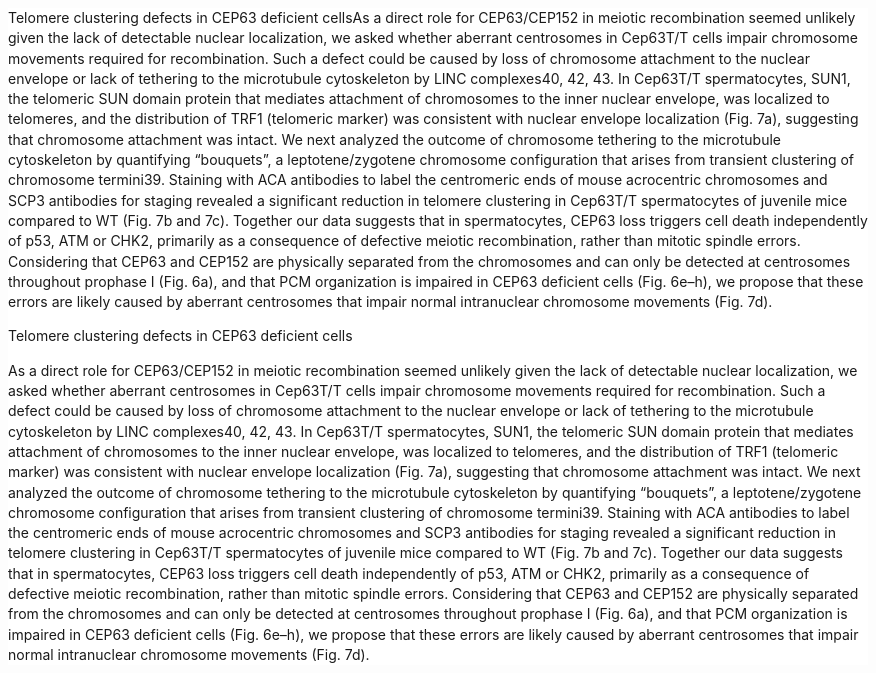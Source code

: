 Telomere clustering defects in CEP63 deficient cellsAs a direct role for CEP63/CEP152 in meiotic recombination seemed unlikely given the lack of detectable nuclear localization, we asked whether aberrant centrosomes in Cep63T/T cells impair chromosome movements required for recombination. Such a defect could be caused by loss of chromosome attachment to the nuclear envelope or lack of tethering to the microtubule cytoskeleton by LINC complexes40, 42, 43. In Cep63T/T spermatocytes, SUN1, the telomeric SUN domain protein that mediates attachment of chromosomes to the inner nuclear envelope, was localized to telomeres, and the distribution of TRF1 (telomeric marker) was consistent with nuclear envelope localization (Fig. 7a), suggesting that chromosome attachment was intact. We next analyzed the outcome of chromosome tethering to the microtubule cytoskeleton by quantifying “bouquets”, a leptotene/zygotene chromosome configuration that arises from transient clustering of chromosome termini39. Staining with ACA antibodies to label the centromeric ends of mouse acrocentric chromosomes and SCP3 antibodies for staging revealed a significant reduction in telomere clustering in Cep63T/T spermatocytes of juvenile mice compared to WT (Fig. 7b and 7c). Together our data suggests that in spermatocytes, CEP63 loss triggers cell death independently of p53, ATM or CHK2, primarily as a consequence of defective meiotic recombination, rather than mitotic spindle errors. Considering that CEP63 and CEP152 are physically separated from the chromosomes and can only be detected at centrosomes throughout prophase I (Fig. 6a), and that PCM organization is impaired in CEP63 deficient cells (Fig. 6e–h), we propose that these errors are likely caused by aberrant centrosomes that impair normal intranuclear chromosome movements (Fig. 7d).

Telomere clustering defects in CEP63 deficient cells

As a direct role for CEP63/CEP152 in meiotic recombination seemed unlikely given the lack of detectable nuclear localization, we asked whether aberrant centrosomes in Cep63T/T cells impair chromosome movements required for recombination. Such a defect could be caused by loss of chromosome attachment to the nuclear envelope or lack of tethering to the microtubule cytoskeleton by LINC complexes40, 42, 43. In Cep63T/T spermatocytes, SUN1, the telomeric SUN domain protein that mediates attachment of chromosomes to the inner nuclear envelope, was localized to telomeres, and the distribution of TRF1 (telomeric marker) was consistent with nuclear envelope localization (Fig. 7a), suggesting that chromosome attachment was intact. We next analyzed the outcome of chromosome tethering to the microtubule cytoskeleton by quantifying “bouquets”, a leptotene/zygotene chromosome configuration that arises from transient clustering of chromosome termini39. Staining with ACA antibodies to label the centromeric ends of mouse acrocentric chromosomes and SCP3 antibodies for staging revealed a significant reduction in telomere clustering in Cep63T/T spermatocytes of juvenile mice compared to WT (Fig. 7b and 7c). Together our data suggests that in spermatocytes, CEP63 loss triggers cell death independently of p53, ATM or CHK2, primarily as a consequence of defective meiotic recombination, rather than mitotic spindle errors. Considering that CEP63 and CEP152 are physically separated from the chromosomes and can only be detected at centrosomes throughout prophase I (Fig. 6a), and that PCM organization is impaired in CEP63 deficient cells (Fig. 6e–h), we propose that these errors are likely caused by aberrant centrosomes that impair normal intranuclear chromosome movements (Fig. 7d).
